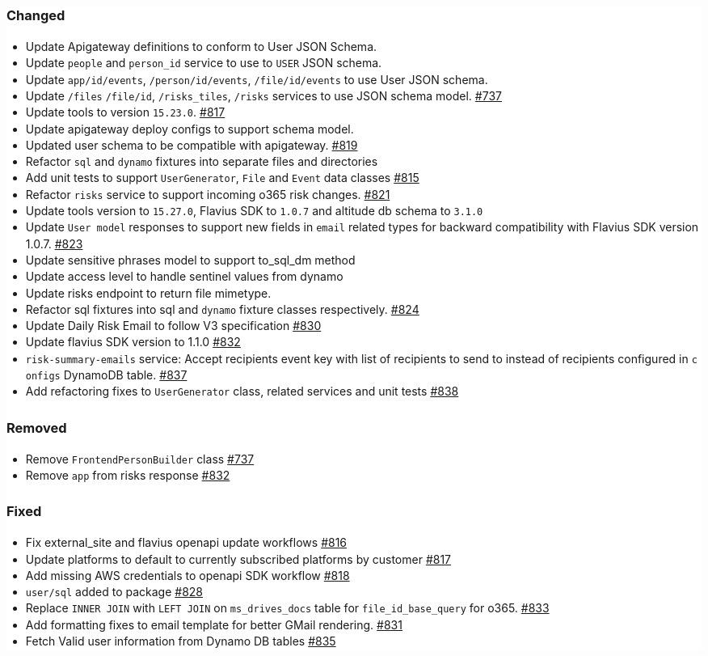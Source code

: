 ### Changed
- Update Apigateway definitions to conform to User JSON Schema.
- Update `people` and `person_id` service to use to `USER` JSON schema.
- Update `app/id/events`, `/person/id/events`, `/file/id/events` to use User JSON schema.
- Update `/files` `/file/id`, `/risks_tiles`, `/risks` services to use JSON schema model. [#737](https://github.com/altitudenetworks/external_api/pull/737)
- Update tools to version `15.23.0`. [#817](https://github.com/altitudenetworks/external_api/pull/817)
- Update apigateway deploy configs to support schema model.
- Updated user schema to be compatible with apigateway. [#819](https://github.com/altitudenetworks/external_api/pull/819)
- Refactor `sql` and `dynamo` fixtures into separate files and directories
- Add unit tests to support `UserGenerator`, `File` and `Event` data classes [#815](https://github.com/altitudenetworks/external_api/pull/815)
- Refactor `risks` service to support incoming o365 risk changes. [#821](https://github.com/altitudenetworks/external_api/pull/821)
- Update tools version to `15.27.0`, Flavius SDK to `1.0.7` and altitude db schema to `3.1.0`
- Update `User model` responses to support new fields in `email` related types for backward compatibility with Flavius SDK version 1.0.7. [#823](https://github.com/altitudenetworks/external_api/pull/823)
- Update sensitive phrases model to support to_sql_dm method
- Update access level to handle sentinel values from dynamo
- Update risks endpoint to return file mimetype.
- Refactor sql fixtures into sql and `dynamo` fixture classes respectively. [#824](https://github.com/altitudenetworks/external_api/pull/824)
- Update Daily Risk Email to follow V3 specification [#830](https://github.com/altitudenetworks/external_api/pull/830)
- Update flavius SDK version to 1.1.0 [#832](https://github.com/altitudenetworks/external_api/pull/832)
- `risk-summary-emails` service: Accept recipients event key with list of recipients to send to instead of recipients configured in `configs` DynamoDB table. [#837](https://github.com/altitudenetworks/external_api/pull/837)
- Add refactoring fixes to `UserGenerator` class, related services and unit tests [#838](https://github.com/altitudenetworks/external_api/pull/838)

### Removed
- Remove `FrontendPersonBuilder` class [#737](https://github.com/altitudenetworks/external_api/pull/737)
- Remove `app`  from risks response [#832](https://github.com/altitudenetworks/external_api/pull/832)

### Fixed
- Fix external_site and flavius openapi update workflows [#816](https://github.com/altitudenetworks/external_api/pull/816)
- Update platforms to default to currently subscribed platforms by customer [#817](https://github.com/altitudenetworks/external_api/pull/817)
- Add missing AWS credentials to openapi SDK workflow [#818](https://github.com/altitudenetworks/external_api/pull/818)
- `user/sql` added to package [#828](https://github.com/altitudenetworks/external_api/pull/828)
- Replace `INNER JOIN` with `LEFT JOIN` on `ms_drives_docs` table for `file_id_base_query` for o365. [#833](https://github.com/altitudenetworks/external_api/pull/833)
- Add formatting fixes to email template for better GMail rendering. [#831](https://github.com/altitudenetworks/external_api/pull/831)
- Fetch Valid user information from Dynamo DB tables [#835](https://github.com/altitudenetworks/external_api/pull/835)
